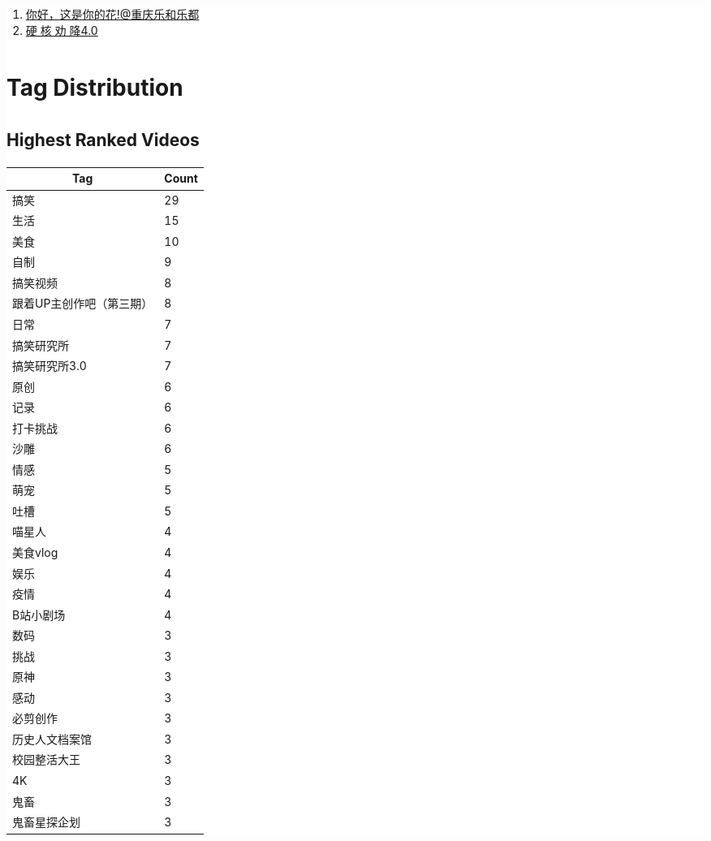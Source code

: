 1. [你好，这是你的花!@重庆乐和乐都](https://www.bilibili.com/video/BV16Y4y1e7HL)
1. [硬 核 劝 降4.0](https://www.bilibili.com/video/BV1b44y1V7Xf)

# Tag Distribution
## Highest Ranked Videos


| Tag | Count |
| --- | --- |
| 搞笑 | 29 |
| 生活 | 15 |
| 美食 | 10 |
| 自制 | 9 |
| 搞笑视频 | 8 |
| 跟着UP主创作吧（第三期） | 8 |
| 日常 | 7 |
| 搞笑研究所 | 7 |
| 搞笑研究所3.0 | 7 |
| 原创 | 6 |
| 记录 | 6 |
| 打卡挑战 | 6 |
| 沙雕 | 6 |
| 情感 | 5 |
| 萌宠 | 5 |
| 吐槽 | 5 |
| 喵星人 | 4 |
| 美食vlog | 4 |
| 娱乐 | 4 |
| 疫情 | 4 |
| B站小剧场 | 4 |
| 数码 | 3 |
| 挑战 | 3 |
| 原神 | 3 |
| 感动 | 3 |
| 必剪创作 | 3 |
| 历史人文档案馆 | 3 |
| 校园整活大王 | 3 |
| 4K | 3 |
| 鬼畜 | 3 |
| 鬼畜星探企划 | 3 |